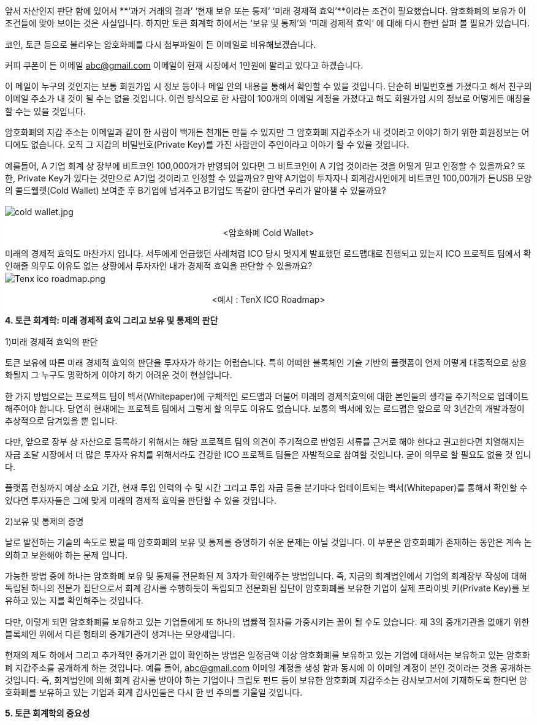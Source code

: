 앞서 자산인지 판단 함에 있어서 **‘과거 거래의 결과’ ‘현재 보유 또는 통제’ ‘미래 경제적 효익’**이라는 조건이 필요했습니다. 암호화폐의 보유가 이 조건들에 맞아 보이는 것은 사실입니다. 하지만 토큰 회계학 하에서는 ‘보유 및 통제’와 ‘미래 경제적 효익’ 에 대해 다시 한번 살펴 볼 필요가 있습니다.

코인, 토큰 등으로 불리우는 암호화폐를 다시 첨부파일이 든 이메일로 비유해보겠습니다. 

커피 쿠폰이 든 이메일 abc@gmail.com 이메일이 현재 시장에서 1만원에 팔리고 있다고 하겠습니다.

이 메일이 누구의 것인지는 보통 회원가입 시 정보 등이나 메일 안의 내용을 통해서 확인할 수 있을 것입니다. 단순히 비밀번호를 가졌다고 해서 친구의 이메일 주소가 내 것이 될 수는 없을 것입니다. 이런 방식으로 한 사람이 100개의 이메일 계정을 가졌다고 해도 회원가입 시의 정보로 어떻게든 매칭을 할 수는 있을 것입니다. 

암호화폐의 지갑 주소는 이메일과 같이 한 사람이 백개든 천개든 만들 수 있지만 그 암호화폐 지갑주소가 내 것이라고 이야기 하기 위한 회원정보는 어디에도 없습니다. 오직 그 지갑의 비밀번호(Private Key)를 가진 사람만이 주인이라고 이야기 할 수 있을 것입니다. 

예를들어, A 기업 회계 상 장부에 비트코인 100,000개가 반영되어 있다면 그 비트코인이 A 기업 것이라는 것을 어떻게 믿고 인정할 수 있을까요? 또한, Private Key가 있다는 것만으로 A기업 것이라고 인정할 수 있을까요? 만약 A기업이 투자자나 회계감사인에게 비트코인 100,00개가 든USB 모양의 콜드웰렛(Cold Wallet) 보여준 후 B기업에 넘겨주고 B기업도 똑같이 한다면 우리가 알아챌 수 있을까요?

![cold wallet.jpg](https://cdn.steemitimages.com/DQmWVZ9wageoFBT1Vo3gLdXrRtruzB31cgi2S1eWVv2SXpg/cold%20wallet.jpg)

<center><암호화폐 Cold Wallet></center>

미래의 경제적 효익도 마찬가지 입니다. 서두에게 언급했던 사례처럼 ICO 당시 멋지게 발표했던 로드맵대로 진행되고 있는지 ICO 프로젝트 팀에서 확인해줄 의무도 이유도 없는 상황에서 투자자인 내가 경제적 효익을 판단할 수 있을까요?  
![Tenx ico roadmap.png](https://cdn.steemitimages.com/DQmcQh7BUzbAjerTp2Dpco5m1b2Aq5iaduB9qKR1iJUnuFz/Tenx%20ico%20roadmap.png)

<center><예시 : TenX ICO Roadmap></center>


**4. 토큰 회계학: 미래 경제적 효익 그리고 보유 및 통제의 판단**

1)미래 경제적 효익의 판단

토큰 보유에 따른 미래 경제적 효익의 판단을 투자자가 하기는 어렵습니다. 특히 어떠한 블록체인 기술 기반의 플랫폼이 언제 어떻게 대중적으로 상용화될지 그 누구도 명확하게 이야기 하기 어려운 것이 현실입니다.

한 가지 방법으로는 프로젝트 팀이 백서(Whitepaper)에 구체적인 로드맵과 더불어 미래의 경제적효익에 대한 본인들의 생각을 주기적으로 업데이트 해주어야 합니다. 당연히 현재에는 프로젝트 팀에서 그렇게 할 의무도 이유도 없습니다. 보통의 백서에 있는 로드맵은 앞으로 약 3년간의 개발과정이 추상적으로 담겨있을 뿐 입니다.

다만, 앞으로 장부 상 자산으로 등록하기 위해서는 해당 프로젝트 팀의 의견이 주기적으로 반영된 서류를 근거로 해야 한다고 권고한다면 치열해지는 자금 조달 시장에서 더 많은 투자자 유치를 위해서라도 건강한 ICO 프로젝트 팀들은 자발적으로 참여할 것입니다.  굳이 의무로 할 필요도 없을 것 입니다. 

플랫폼 런칭까지 예상 소요 기간, 현재 투입 인력의 수 및 시간 그리고 투입 자금 등을 분기마다 업데이트되는 백서(Whitepaper)를 통해서 확인할 수 있다면 투자자들은 그에 맞게 미래의 경제적 효익을 판단할 수 있을 것입니다. 

2)보유 및 통제의 증명

날로 발전하는 기술의 속도로 봤을 때 암호화폐의 보유 및 통제를 증명하기 쉬운 문제는 아닐 것입니다. 이 부분은 암호화폐가 존재하는 동안은 계속 논의하고 보완해야 하는 문제 입니다.

가능한 방법 중에 하나는 암호화폐 보유 및 통제를 전문화된 제 3자가 확인해주는 방법입니다. 즉, 지금의 회계법인에서 기업의 회계장부 작성에 대해 독립된 하나의 전문가 집단으로서 회계 감사를 수행하듯이 독립되고 전문화된 집단이 암호화폐를 보유한 기업이 실제 프라이빗 키(Private Key)를 보유하고 있는 지를 확인해주는 것입니다.

다만, 이렇게 되면 암호화폐를 보유하고 있는 기업들에게 또 하나의 법률적 절차를 가중시키는 꼴이 될 수도 있습니다. 제 3의 중개기관을 없애기 위한 블록체인 위에서 다른 형태의 중개기관이 생겨나는 모양새입니다. 

현재의 제도 하에서 그리고 추가적인 중개기관 없이 확인하는 방법은 일정금액 이상 암호화폐를 보유하고 있는 기업에 대해서는 보유하고 있는 암호화폐 지갑주소를 공개하게 하는 것입니다. 예를 들어, abc@gmail.com 이메일 계정을 생성 함과 동시에 이 이메일 계정이 본인 것이라는 것을 공개하는 것입니다. 즉, 회계법인에 의해 회계 감사를 받아야 하는 기업이나 크립토 펀드 등이 보유한 암호화폐 지갑주소는 감사보고서에 기재하도록 한다면 암호화폐를 보유하고 있는 기업과 회계 감사인들은 다시 한 번 주의를 기울일 것입니다.

**5. 토큰 회계학의 중요성**
